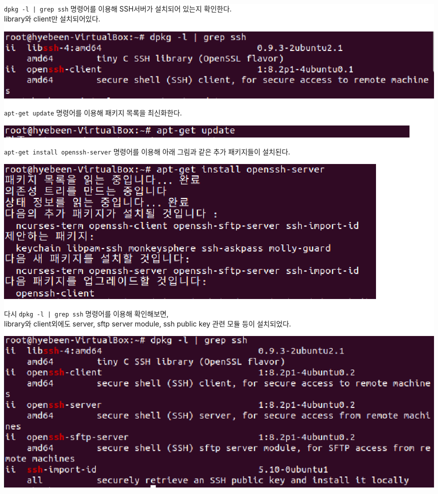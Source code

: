 `dpkg -l | grep ssh` 명령어를 이용해 SSH서버가 설치되어 있는지 확인한다.<br>
library와 client만 설치되어있다.

![210720163109.png](/assets/images/210720163109.png)

`apt-get update` 명령어를 이용해 패키지 목록을 최신화한다.

![210720163203.png](/assets/images/210720163203.png)

`apt-get install openssh-server` 명령어를 이용해 아래 그림과 같은 추가 패키지들이 설치된다.

![210720163324.png](/assets/images/210720163324.png)

다시 `dpkg -l | grep ssh` 명령어를 이용해 확인해보면,<br>
library와 client외에도 server, sftp server module, ssh public key 관련 모듈 등이 설치되었다.

![210720163500.png](/assets/images/210720163500.png)
